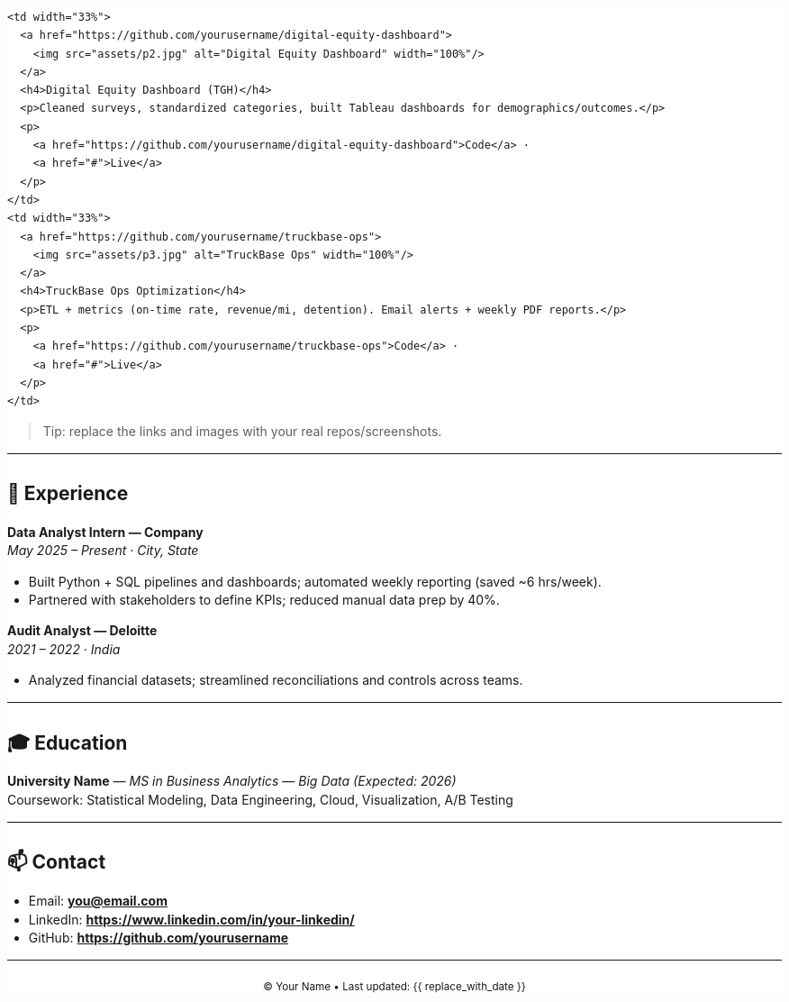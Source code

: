     <td width="33%">
      <a href="https://github.com/yourusername/digital-equity-dashboard">
        <img src="assets/p2.jpg" alt="Digital Equity Dashboard" width="100%"/>
      </a>
      <h4>Digital Equity Dashboard (TGH)</h4>
      <p>Cleaned surveys, standardized categories, built Tableau dashboards for demographics/outcomes.</p>
      <p>
        <a href="https://github.com/yourusername/digital-equity-dashboard">Code</a> ·
        <a href="#">Live</a>
      </p>
    </td>
    <td width="33%">
      <a href="https://github.com/yourusername/truckbase-ops">
        <img src="assets/p3.jpg" alt="TruckBase Ops" width="100%"/>
      </a>
      <h4>TruckBase Ops Optimization</h4>
      <p>ETL + metrics (on-time rate, revenue/mi, detention). Email alerts + weekly PDF reports.</p>
      <p>
        <a href="https://github.com/yourusername/truckbase-ops">Code</a> ·
        <a href="#">Live</a>
      </p>
    </td>
  </tr>
</table>

> Tip: replace the links and images with your real repos/screenshots.

---

## 💼 Experience
**Data Analyst Intern — Company**  
*May 2025 – Present · City, State*  
- Built Python + SQL pipelines and dashboards; automated weekly reporting (saved ~6 hrs/week).  
- Partnered with stakeholders to define KPIs; reduced manual data prep by 40%.

**Audit Analyst — Deloitte**  
*2021 – 2022 · India*  
- Analyzed financial datasets; streamlined reconciliations and controls across teams.

---

## 🎓 Education
**University Name** — *MS in Business Analytics — Big Data (Expected: 2026)*  
Coursework: Statistical Modeling, Data Engineering, Cloud, Visualization, A/B Testing

---

## 📫 Contact
- Email: **you@email.com**  
- LinkedIn: **https://www.linkedin.com/in/your-linkedin/**  
- GitHub: **https://github.com/yourusername**

---

<p align="center">
  <sub>© Your Name • Last updated: {{ replace_with_date }}</sub>
</p>
